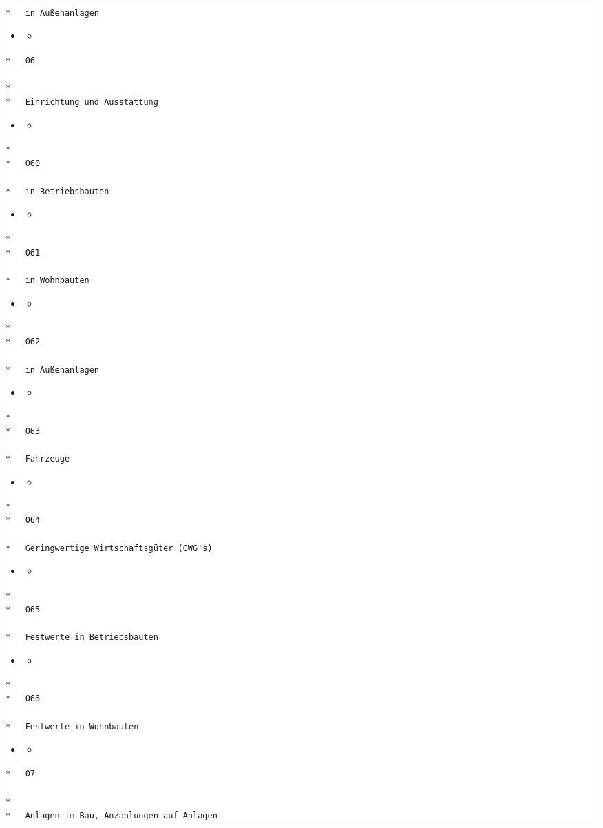     *   in Außenanlagen


*    *
    *   06

    *
    *   Einrichtung und Ausstattung


*    *
    *
    *   060

    *   in Betriebsbauten


*    *
    *
    *   061

    *   in Wohnbauten


*    *
    *
    *   062

    *   in Außenanlagen


*    *
    *
    *   063

    *   Fahrzeuge


*    *
    *
    *   064

    *   Geringwertige Wirtschaftsgüter (GWG's)


*    *
    *
    *   065

    *   Festwerte in Betriebsbauten


*    *
    *
    *   066

    *   Festwerte in Wohnbauten


*    *
    *   07

    *
    *   Anlagen im Bau, Anzahlungen auf Anlagen
